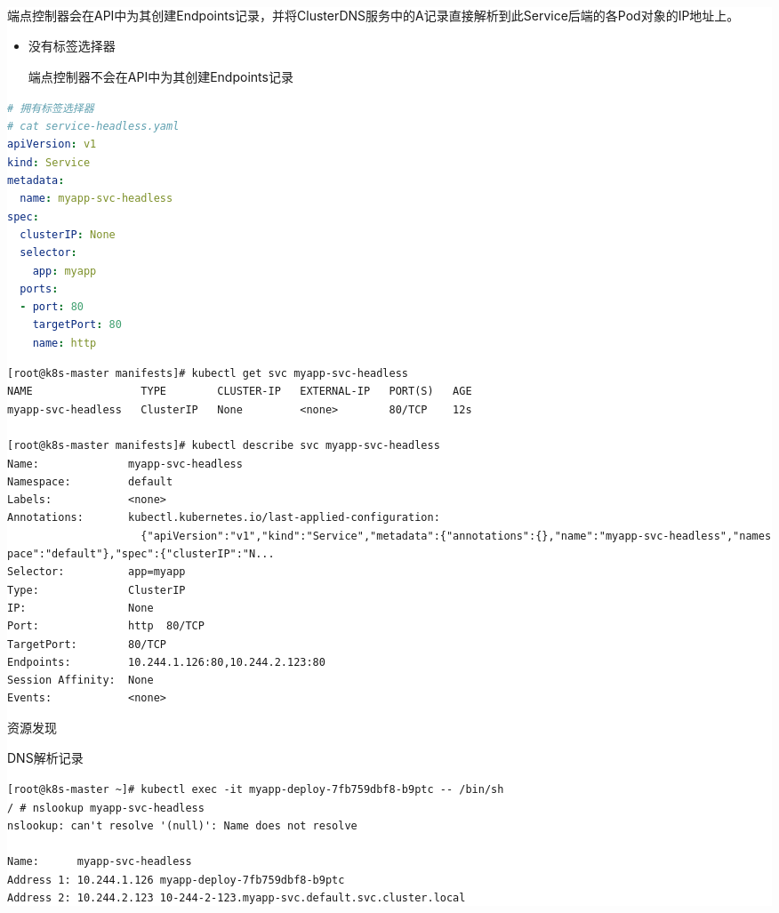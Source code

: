   端点控制器会在API中为其创建Endpoints记录，并将ClusterDNS服务中的A记录直接解析到此Service后端的各Pod对象的IP地址上。

- 没有标签选择器

  端点控制器不会在API中为其创建Endpoints记录

```yaml
# 拥有标签选择器
# cat service-headless.yaml
apiVersion: v1
kind: Service
metadata:
  name: myapp-svc-headless
spec:
  clusterIP: None
  selector:
    app: myapp
  ports:
  - port: 80
    targetPort: 80
    name: http
```

```shell
[root@k8s-master manifests]# kubectl get svc myapp-svc-headless
NAME                 TYPE        CLUSTER-IP   EXTERNAL-IP   PORT(S)   AGE
myapp-svc-headless   ClusterIP   None         <none>        80/TCP    12s

[root@k8s-master manifests]# kubectl describe svc myapp-svc-headless
Name:              myapp-svc-headless
Namespace:         default
Labels:            <none>
Annotations:       kubectl.kubernetes.io/last-applied-configuration:
                     {"apiVersion":"v1","kind":"Service","metadata":{"annotations":{},"name":"myapp-svc-headless","namespace":"default"},"spec":{"clusterIP":"N...
Selector:          app=myapp
Type:              ClusterIP
IP:                None
Port:              http  80/TCP
TargetPort:        80/TCP
Endpoints:         10.244.1.126:80,10.244.2.123:80
Session Affinity:  None
Events:            <none>
```

资源发现

DNS解析记录

```shell
[root@k8s-master ~]# kubectl exec -it myapp-deploy-7fb759dbf8-b9ptc -- /bin/sh
/ # nslookup myapp-svc-headless
nslookup: can't resolve '(null)': Name does not resolve

Name:      myapp-svc-headless
Address 1: 10.244.1.126 myapp-deploy-7fb759dbf8-b9ptc
Address 2: 10.244.2.123 10-244-2-123.myapp-svc.default.svc.cluster.local
```
